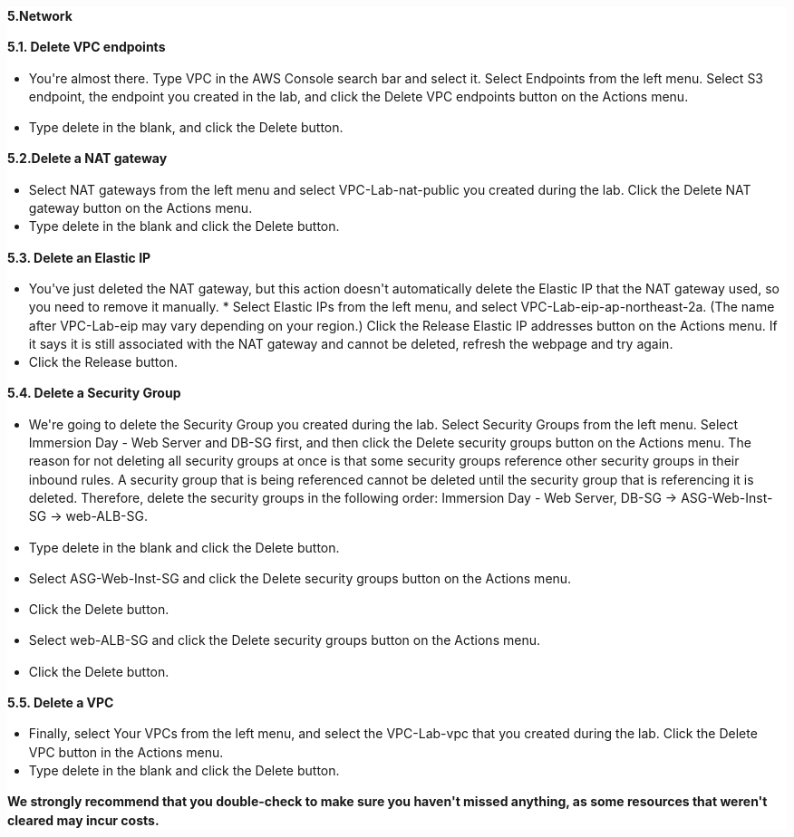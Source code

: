 
<b>5.Network</b>

<b>5.1. Delete VPC endpoints</b>

* You're almost there. Type VPC in the AWS Console search bar and select it. Select Endpoints from the left menu. Select S3 endpoint, the endpoint you created in the lab, and click the Delete VPC endpoints button on the Actions menu. 

* Type delete in the blank, and click the Delete button.


<b>5.2.Delete a NAT gateway</b>

* Select NAT gateways from the left menu and select VPC-Lab-nat-public you created during the lab. Click the Delete NAT gateway button on the Actions menu. 
* Type delete in the blank and click the Delete button. 

<b>5.3. Delete an Elastic IP</b>

* You've just deleted the NAT gateway, but this action doesn't automatically delete the Elastic IP that the NAT gateway used, so you need to remove it manually. * Select Elastic IPs from the left menu, and select VPC-Lab-eip-ap-northeast-2a. (The name after VPC-Lab-eip may vary depending on your region.) Click the Release Elastic IP addresses button on the Actions menu. If it says it is still associated with the NAT gateway and cannot be deleted, refresh the webpage and try again. 
* Click the Release button. 

<b>5.4. Delete a Security Group</b>

* We're going to delete the Security Group you created during the lab. Select Security Groups from the left menu. Select Immersion Day - Web Server and DB-SG first, and then click the Delete security groups button on the Actions menu. The reason for not deleting all security groups at once is that some security groups reference other security groups in their inbound rules. A security group that is being referenced cannot be deleted until the security group that is referencing it is deleted. Therefore, delete the security groups in the following order: Immersion Day - Web Server, DB-SG -> ASG-Web-Inst-SG -> web-ALB-SG.

* Type delete in the blank and click the Delete button. 
* Select ASG-Web-Inst-SG and click the Delete security groups button on the Actions menu. 
* Click the Delete button.
* Select web-ALB-SG and click the Delete security groups button on the Actions menu. 
* Click the Delete button.

<b>5.5. Delete a VPC</b>

* Finally, select Your VPCs from the left menu, and select the VPC-Lab-vpc that you created during the lab. Click the Delete VPC button in the Actions menu. 
* Type delete in the blank and click the Delete button.

  
<b>We strongly recommend that you double-check to make sure you haven't missed anything, as some resources that weren't cleared may incur costs.</b>
